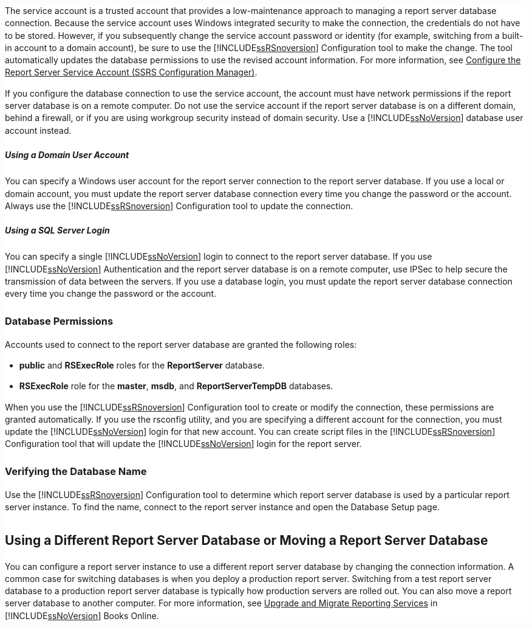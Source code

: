  The service account is a trusted account that provides a low-maintenance approach to managing a report server database connection. Because the service account uses Windows integrated security to make the connection, the credentials do not have to be stored. However, if you subsequently change the service account password or identity (for example, switching from a built-in account to a domain account), be sure to use the [!INCLUDE[ssRSnoversion](../../includes/ssrsnoversion-md.md)] Configuration tool to make the change. The tool automatically updates the database permissions to use the revised account information. For more information, see [Configure the Report Server Service Account &#40;SSRS Configuration Manager&#41;](../../reporting-services/install-windows/configure-the-report-server-service-account-ssrs-configuration-manager.md).  
  
 If you configure the database connection to use the service account, the account must have network permissions if the report server database is on a remote computer. Do not use the service account if the report server database is on a different domain, behind a firewall, or if you are using workgroup security instead of domain security. Use a [!INCLUDE[ssNoVersion](../../includes/ssnoversion-md.md)] database user account instead.  
  
##### Using a Domain User Account  
 You can specify a Windows user account for the report server connection to the report server database. If you use a local or domain account, you must update the report server database connection every time you change the password or the account. Always use the [!INCLUDE[ssRSnoversion](../../includes/ssrsnoversion-md.md)] Configuration tool to update the connection.  
  
##### Using a SQL Server Login  
 You can specify a single [!INCLUDE[ssNoVersion](../../includes/ssnoversion-md.md)] login to connect to the report server database. If you use [!INCLUDE[ssNoVersion](../../includes/ssnoversion-md.md)] Authentication and the report server database is on a remote computer, use IPSec to help secure the transmission of data between the servers. If you use a database login, you must update the report server database connection every time you change the password or the account.  
  
### Database Permissions  
 Accounts used to connect to the report server database are granted the following roles:  
  
-   **public** and **RSExecRole** roles for the **ReportServer** database.  
  
-   **RSExecRole** role for the **master**, **msdb**, and **ReportServerTempDB** databases.  
  
 When you use the [!INCLUDE[ssRSnoversion](../../includes/ssrsnoversion-md.md)] Configuration tool to create or modify the connection, these permissions are granted automatically. If you use the rsconfig utility, and you are specifying a different account for the connection, you must update the [!INCLUDE[ssNoVersion](../../includes/ssnoversion-md.md)] login for that new account. You can create script files in the [!INCLUDE[ssRSnoversion](../../includes/ssrsnoversion-md.md)] Configuration tool that will update the [!INCLUDE[ssNoVersion](../../includes/ssnoversion-md.md)] login for the report server.  
  
### Verifying the Database Name  
 Use the [!INCLUDE[ssRSnoversion](../../includes/ssrsnoversion-md.md)] Configuration tool to determine which report server database is used by a particular report server instance. To find the name, connect to the report server instance and open the Database Setup page.  
  
## Using a Different Report Server Database or Moving a Report Server Database  
 You can configure a report server instance to use a different report server database by changing the connection information. A common case for switching databases is when you deploy a production report server. Switching from a test report server database to a production report server database is typically how production servers are rolled out. You can also move a report server database to another computer. For more information, see [Upgrade and Migrate Reporting Services](../../reporting-services/install-windows/upgrade-and-migrate-reporting-services.md) in [!INCLUDE[ssNoVersion](../../includes/ssnoversion-md.md)] Books Online.  
  